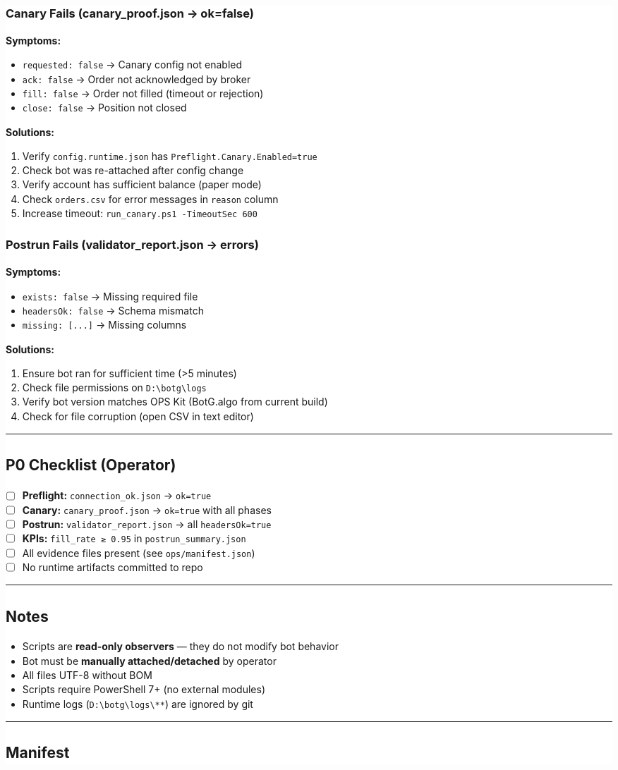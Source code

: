 ### Canary Fails (canary_proof.json → ok=false)

**Symptoms:**
- `requested: false` → Canary config not enabled
- `ack: false` → Order not acknowledged by broker
- `fill: false` → Order not filled (timeout or rejection)
- `close: false` → Position not closed

**Solutions:**
1. Verify `config.runtime.json` has `Preflight.Canary.Enabled=true`
2. Check bot was re-attached after config change
3. Verify account has sufficient balance (paper mode)
4. Check `orders.csv` for error messages in `reason` column
5. Increase timeout: `run_canary.ps1 -TimeoutSec 600`

### Postrun Fails (validator_report.json → errors)

**Symptoms:**
- `exists: false` → Missing required file
- `headersOk: false` → Schema mismatch
- `missing: [...]` → Missing columns

**Solutions:**
1. Ensure bot ran for sufficient time (>5 minutes)
2. Check file permissions on `D:\botg\logs`
3. Verify bot version matches OPS Kit (BotG.algo from current build)
4. Check for file corruption (open CSV in text editor)

---

## P0 Checklist (Operator)

- [ ] **Preflight:** `connection_ok.json` → `ok=true`
- [ ] **Canary:** `canary_proof.json` → `ok=true` with all phases
- [ ] **Postrun:** `validator_report.json` → all `headersOk=true`
- [ ] **KPIs:** `fill_rate ≥ 0.95` in `postrun_summary.json`
- [ ] All evidence files present (see `ops/manifest.json`)
- [ ] No runtime artifacts committed to repo

---

## Notes

- Scripts are **read-only observers** — they do not modify bot behavior
- Bot must be **manually attached/detached** by operator
- All files UTF-8 without BOM
- Scripts require PowerShell 7+ (no external modules)
- Runtime logs (`D:\botg\logs\**`) are ignored by git

---

## Manifest

